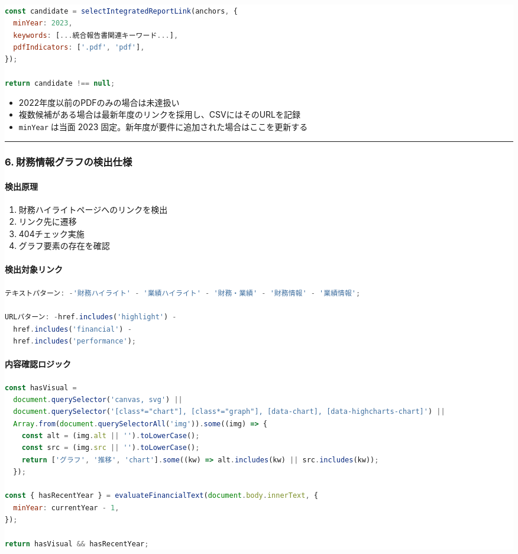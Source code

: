 ```javascript
const candidate = selectIntegratedReportLink(anchors, {
  minYear: 2023,
  keywords: [...統合報告書関連キーワード...],
  pdfIndicators: ['.pdf', 'pdf'],
});

return candidate !== null;
```

- 2022年度以前のPDFのみの場合は未達扱い
- 複数候補がある場合は最新年度のリンクを採用し、CSVにはそのURLを記録
- `minYear` は当面 2023 固定。新年度が要件に追加された場合はここを更新する

---

### 6. 財務情報グラフの検出仕様

#### 検出原理

1. 財務ハイライトページへのリンクを検出
2. リンク先に遷移
3. 404チェック実施
4. グラフ要素の存在を確認

#### 検出対象リンク

```javascript
テキストパターン: -'財務ハイライト' - '業績ハイライト' - '財務・業績' - '財務情報' - '業績情報';

URLパターン: -href.includes('highlight') -
  href.includes('financial') -
  href.includes('performance');
```

#### 内容確認ロジック

```javascript
const hasVisual =
  document.querySelector('canvas, svg') ||
  document.querySelector('[class*="chart"], [class*="graph"], [data-chart], [data-highcharts-chart]') ||
  Array.from(document.querySelectorAll('img')).some((img) => {
    const alt = (img.alt || '').toLowerCase();
    const src = (img.src || '').toLowerCase();
    return ['グラフ', '推移', 'chart'].some((kw) => alt.includes(kw) || src.includes(kw));
  });

const { hasRecentYear } = evaluateFinancialText(document.body.innerText, {
  minYear: currentYear - 1,
});

return hasVisual && hasRecentYear;
```
